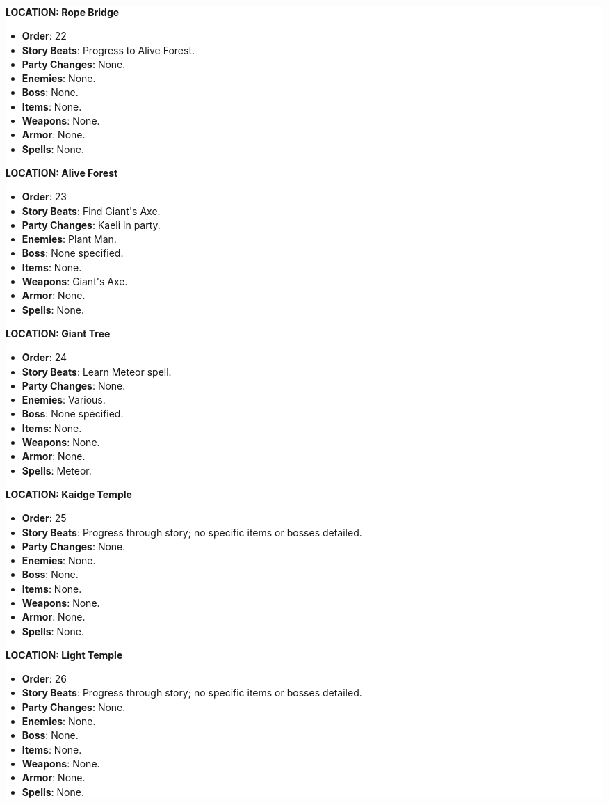 **LOCATION: Rope Bridge**  
- **Order**: 22  
- **Story Beats**: Progress to Alive Forest.  
- **Party Changes**: None.  
- **Enemies**: None.  
- **Boss**: None.  
- **Items**: None.  
- **Weapons**: None.  
- **Armor**: None.  
- **Spells**: None.

**LOCATION: Alive Forest**  
- **Order**: 23  
- **Story Beats**: Find Giant's Axe.  
- **Party Changes**: Kaeli in party.  
- **Enemies**: Plant Man.  
- **Boss**: None specified.  
- **Items**: None.  
- **Weapons**: Giant's Axe.  
- **Armor**: None.  
- **Spells**: None.

**LOCATION: Giant Tree**  
- **Order**: 24  
- **Story Beats**: Learn Meteor spell.  
- **Party Changes**: None.  
- **Enemies**: Various.  
- **Boss**: None specified.  
- **Items**: None.  
- **Weapons**: None.  
- **Armor**: None.  
- **Spells**: Meteor.

**LOCATION: Kaidge Temple**  
- **Order**: 25  
- **Story Beats**: Progress through story; no specific items or bosses detailed.  
- **Party Changes**: None.  
- **Enemies**: None.  
- **Boss**: None.  
- **Items**: None.  
- **Weapons**: None.  
- **Armor**: None.  
- **Spells**: None.

**LOCATION: Light Temple**  
- **Order**: 26  
- **Story Beats**: Progress through story; no specific items or bosses detailed.  
- **Party Changes**: None.  
- **Enemies**: None.  
- **Boss**: None.  
- **Items**: None.  
- **Weapons**: None.  
- **Armor**: None.  
- **Spells**: None.
